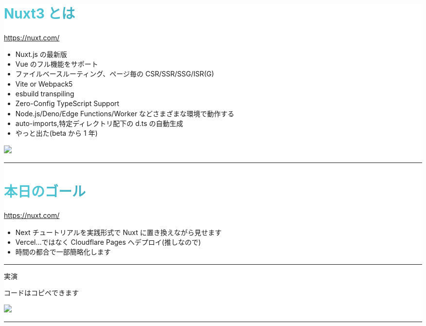 
# Nuxt3 とは

https://nuxt.com/

- Nuxt.js の最新版
- Vue のフル機能をサポート
- ファイルベースルーティング、ページ毎の CSR/SSR/SSG/ISR(G)
- Vite or Webpack5
- esbuild transpiling
- Zero-Config TypeScript Support
- Node.js/Deno/Edge Functions/Worker などさまざまな環境で動作する
- auto-imports,特定ディレクトリ配下の d.ts の自動生成
- やっと出た(beta から 1 年)

<img class="absolute top-20 right-10" width="300" src="https://i.gyazo.com/1e0f92dba3bf0ae3e309b07722775184.png" />

<style>
h1 {
  background-image: linear-gradient(45deg, #4EC5D4 10%, #146b8c 50%);
  -webkit-background-clip: text;
  -moz-background-clip: text;
  -webkit-text-fill-color: transparent;
  -moz-text-fill-color: transparent;
}
</style>

---

# 本日のゴール

https://nuxt.com/

- Next チュートリアルを実践形式で Nuxt に置き換えながら見せます
- Vercel…ではなく Cloudflare Pages へデプロイ(推しなので)
- 時間の都合で一部簡略化します

<style>
h1 {
  background-image: linear-gradient(45deg, #4EC5D4 10%, #146b8c 50%);
  -webkit-background-clip: text;
  -moz-background-clip: text;
  -webkit-text-fill-color: transparent;
  -moz-text-fill-color: transparent;
}
</style>

---

<p class="text-[100px] absolute top-20 left-94">実演</p>

<p class="text-[16px] absolute top-44 left-97">コードはコピペできます</p>
<img class="absolute bottom-4 left-60" src="https://i.gyazo.com/d7296f933a58946da37d4635955ab702.png" width="500" />

---